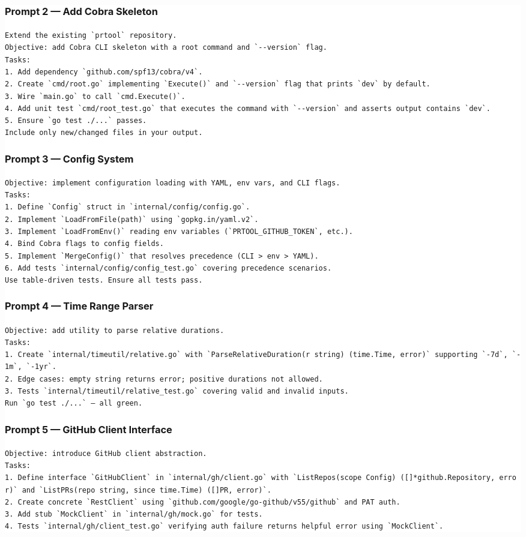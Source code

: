 ### Prompt 2 — Add Cobra Skeleton

```text
Extend the existing `prtool` repository.
Objective: add Cobra CLI skeleton with a root command and `--version` flag.
Tasks:
1. Add dependency `github.com/spf13/cobra/v4`.
2. Create `cmd/root.go` implementing `Execute()` and `--version` flag that prints `dev` by default.
3. Wire `main.go` to call `cmd.Execute()`.
4. Add unit test `cmd/root_test.go` that executes the command with `--version` and asserts output contains `dev`.
5. Ensure `go test ./...` passes.
Include only new/changed files in your output.
```

### Prompt 3 — Config System

```text
Objective: implement configuration loading with YAML, env vars, and CLI flags.
Tasks:
1. Define `Config` struct in `internal/config/config.go`.
2. Implement `LoadFromFile(path)` using `gopkg.in/yaml.v2`.
3. Implement `LoadFromEnv()` reading env variables (`PRTOOL_GITHUB_TOKEN`, etc.).
4. Bind Cobra flags to config fields.
5. Implement `MergeConfig()` that resolves precedence (CLI > env > YAML).
6. Add tests `internal/config/config_test.go` covering precedence scenarios.
Use table‑driven tests. Ensure all tests pass.
```

### Prompt 4 — Time Range Parser

```text
Objective: add utility to parse relative durations.
Tasks:
1. Create `internal/timeutil/relative.go` with `ParseRelativeDuration(r string) (time.Time, error)` supporting `-7d`, `-1m`, `-1yr`.
2. Edge cases: empty string returns error; positive durations not allowed.
3. Tests `internal/timeutil/relative_test.go` covering valid and invalid inputs.
Run `go test ./...` – all green.
```

### Prompt 5 — GitHub Client Interface

```text
Objective: introduce GitHub client abstraction.
Tasks:
1. Define interface `GitHubClient` in `internal/gh/client.go` with `ListRepos(scope Config) ([]*github.Repository, error)` and `ListPRs(repo string, since time.Time) ([]PR, error)`.
2. Create concrete `RestClient` using `github.com/google/go-github/v55/github` and PAT auth.
3. Add stub `MockClient` in `internal/gh/mock.go` for tests.
4. Tests `internal/gh/client_test.go` verifying auth failure returns helpful error using `MockClient`.
```

